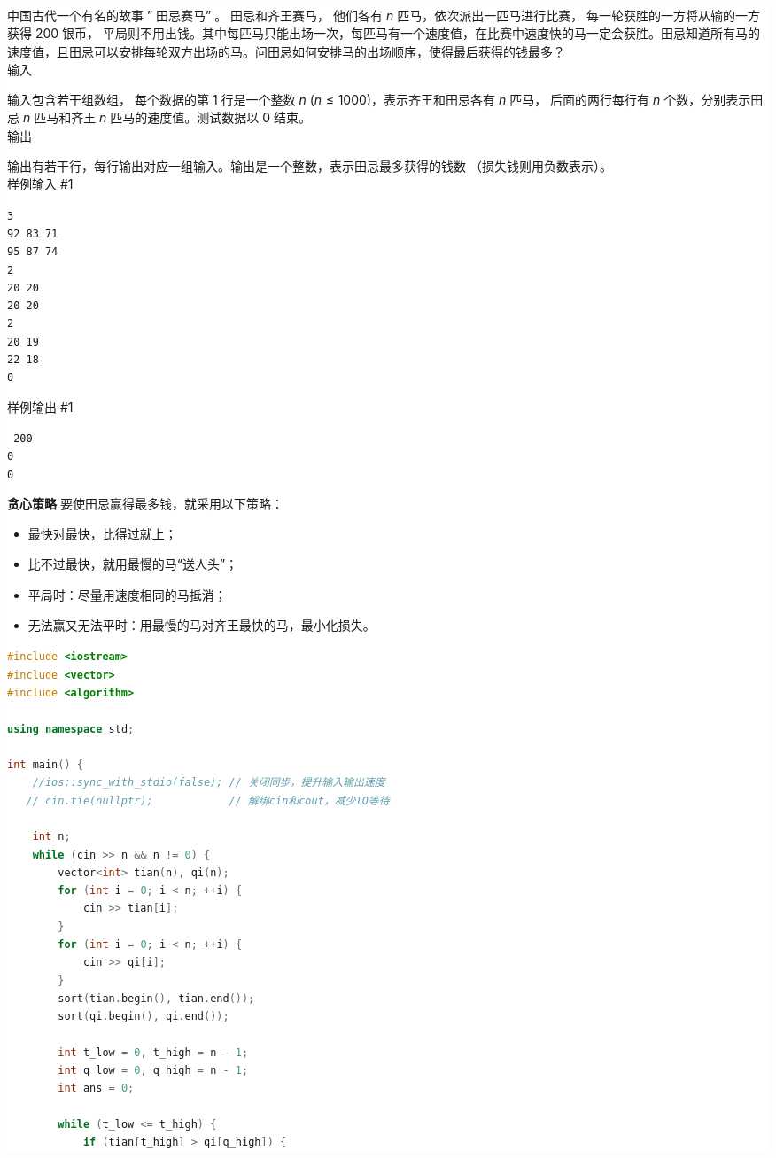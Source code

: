 中国古代一个有名的故事 ” 田忌赛马” 。 田忌和齐王赛马， 他们各有 $n$ 匹马，依次派出一匹马进行比赛， 每一轮获胜的一方将从输的一方获得 $200$ 银币， 平局则不用出钱。其中每匹马只能出场一次，每匹马有一个速度值，在比赛中速度快的马一定会获胜。田忌知道所有马的速度值，且田忌可以安排每轮双方出场的马。问田忌如何安排马的出场顺序，使得最后获得的钱最多？      
输入
        
输入包含若干组数组， 每个数据的第 $1$ 行是一个整数 $n$ ($n \le 1000$)，表示齐王和田忌各有 $n$ 匹马， 后面的两行每行有 $n$ 个数，分别表示田忌 $n$ 匹马和齐王 $n$ 匹马的速度值。测试数据以 0 结束。        
 输出
        
输出有若干行，每行输出对应一组输入。输出是一个整数，表示田忌最多获得的钱数 （损失钱则用负数表示）。        
 样例输入 #1
 ```
 3
92 83 71
95 87 74
2
20 20
20 20
2
20 19
22 18
0
```
样例输出 #1
```
 200
0
0
```
**贪心策略**
要使田忌赢得最多钱，就采用以下策略：

* 最快对最快，比得过就上；

* 比不过最快，就用最慢的马“送人头”；

* 平局时：尽量用速度相同的马抵消；

* 无法赢又无法平时：用最慢的马对齐王最快的马，最小化损失。
```cpp
#include <iostream>
#include <vector>
#include <algorithm>

using namespace std;

int main() {
    //ios::sync_with_stdio(false); // 关闭同步，提升输入输出速度
   // cin.tie(nullptr);            // 解绑cin和cout，减少IO等待
    
    int n;
    while (cin >> n && n != 0) {
        vector<int> tian(n), qi(n);
        for (int i = 0; i < n; ++i) {
            cin >> tian[i];
        }
        for (int i = 0; i < n; ++i) {
            cin >> qi[i];
        }
        sort(tian.begin(), tian.end());
        sort(qi.begin(), qi.end());
        
        int t_low = 0, t_high = n - 1;
        int q_low = 0, q_high = n - 1;
        int ans = 0;
        
        while (t_low <= t_high) {
            if (tian[t_high] > qi[q_high]) {
```